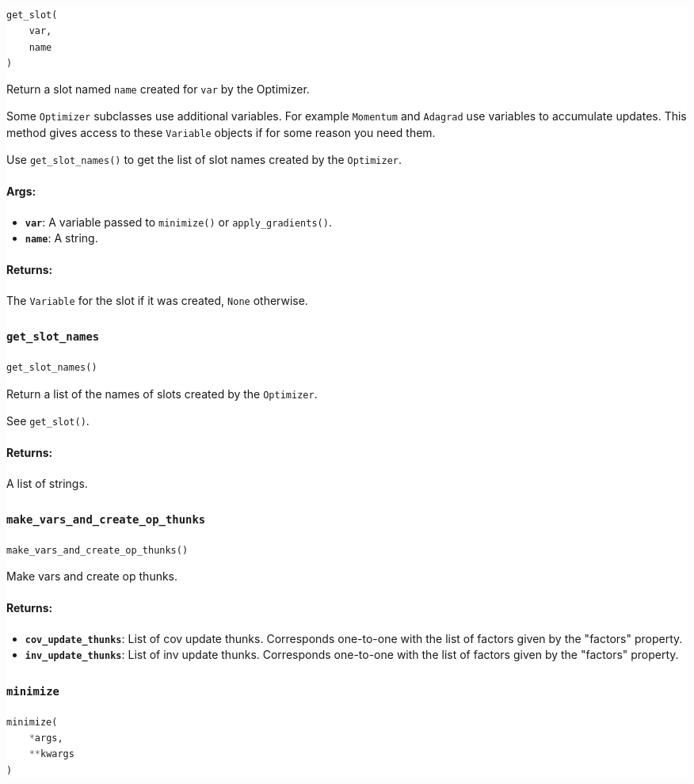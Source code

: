 ``` python
get_slot(
    var,
    name
)
```

Return a slot named `name` created for `var` by the Optimizer.

Some `Optimizer` subclasses use additional variables.  For example
`Momentum` and `Adagrad` use variables to accumulate updates.  This method
gives access to these `Variable` objects if for some reason you need them.

Use `get_slot_names()` to get the list of slot names created by the
`Optimizer`.

#### Args:

* <b>`var`</b>: A variable passed to `minimize()` or `apply_gradients()`.
* <b>`name`</b>: A string.


#### Returns:

The `Variable` for the slot if it was created, `None` otherwise.

<h3 id="get_slot_names"><code>get_slot_names</code></h3>

``` python
get_slot_names()
```

Return a list of the names of slots created by the `Optimizer`.

See `get_slot()`.

#### Returns:

A list of strings.

<h3 id="make_vars_and_create_op_thunks"><code>make_vars_and_create_op_thunks</code></h3>

``` python
make_vars_and_create_op_thunks()
```

Make vars and create op thunks.

#### Returns:

* <b>`cov_update_thunks`</b>: List of cov update thunks. Corresponds one-to-one with
    the list of factors given by the "factors" property.
* <b>`inv_update_thunks`</b>: List of inv update thunks. Corresponds one-to-one with
    the list of factors given by the "factors" property.

<h3 id="minimize"><code>minimize</code></h3>

``` python
minimize(
    *args,
    **kwargs
)
```
